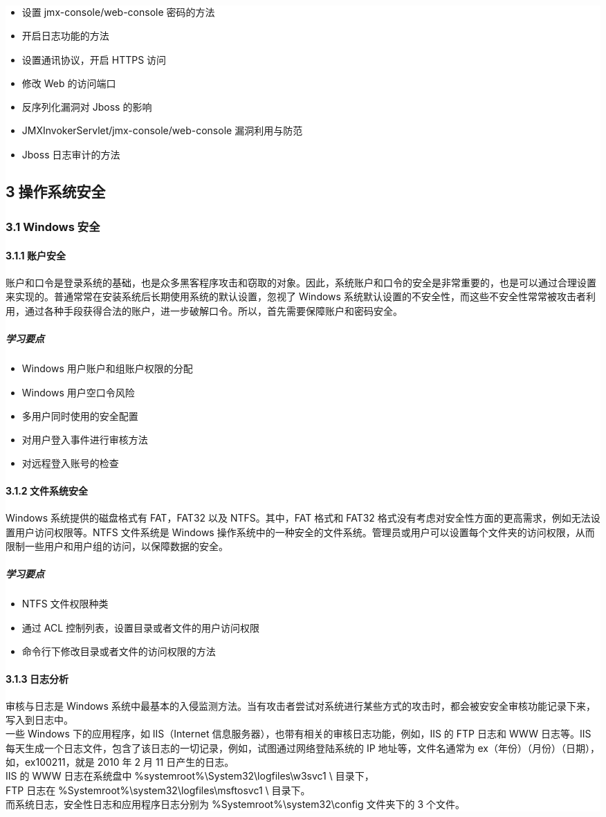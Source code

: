 *   设置 jmx-console/web-console 密码的方法
    
*   开启日志功能的方法
    
*   设置通讯协议，开启 HTTPS 访问
    
*   修改 Web 的访问端口
    
*   反序列化漏洞对 Jboss 的影响
    
*   JMXInvokerServlet/jmx-console/web-console 漏洞利用与防范
    
*   Jboss 日志审计的方法
    

3 操作系统安全
--------

### 3.1 Windows 安全

#### 3.1.1 账户安全

账户和口令是登录系统的基础，也是众多黑客程序攻击和窃取的对象。因此，系统账户和口令的安全是非常重要的，也是可以通过合理设置来实现的。普通常常在安装系统后长期使用系统的默认设置，忽视了 Windows 系统默认设置的不安全性，而这些不安全性常常被攻击者利用，通过各种手段获得合法的账户，进一步破解口令。所以，首先需要保障账户和密码安全。

##### 学习要点

*   Windows 用户账户和组账户权限的分配
    
*   Windows 用户空口令风险
    
*   多用户同时使用的安全配置
    
*   对用户登入事件进行审核方法
    
*   对远程登入账号的检查
    

#### 3.1.2 文件系统安全

Windows 系统提供的磁盘格式有 FAT，FAT32 以及 NTFS。其中，FAT 格式和 FAT32 格式没有考虑对安全性方面的更高需求，例如无法设置用户访问权限等。NTFS 文件系统是 Windows 操作系统中的一种安全的文件系统。管理员或用户可以设置每个文件夹的访问权限，从而限制一些用户和用户组的访问，以保障数据的安全。

##### 学习要点

*   NTFS 文件权限种类
    
*   通过 ACL 控制列表，设置目录或者文件的用户访问权限
    
*   命令行下修改目录或者文件的访问权限的方法
    

#### 3.1.3 日志分析

审核与日志是 Windows 系统中最基本的入侵监测方法。当有攻击者尝试对系统进行某些方式的攻击时，都会被安安全审核功能记录下来，写入到日志中。  
一些 Windows 下的应用程序，如 IIS（Internet 信息服务器），也带有相关的审核日志功能，例如，IIS 的 FTP 日志和 WWW 日志等。IIS 每天生成一个日志文件，包含了该日志的一切记录，例如，试图通过网络登陆系统的 IP 地址等，文件名通常为 ex（年份）（月份）（日期），如，ex100211，就是 2010 年 2 月 11 日产生的日志。  
IIS 的 WWW 日志在系统盘中 %systemroot%\System32\logfiles\w3svc1 \ 目录下，  
FTP 日志在 %Systemroot%\system32\logfiles\msftosvc1 \ 目录下。  
而系统日志，安全性日志和应用程序日志分别为 %Systemroot%\system32\config 文件夹下的 3 个文件。
